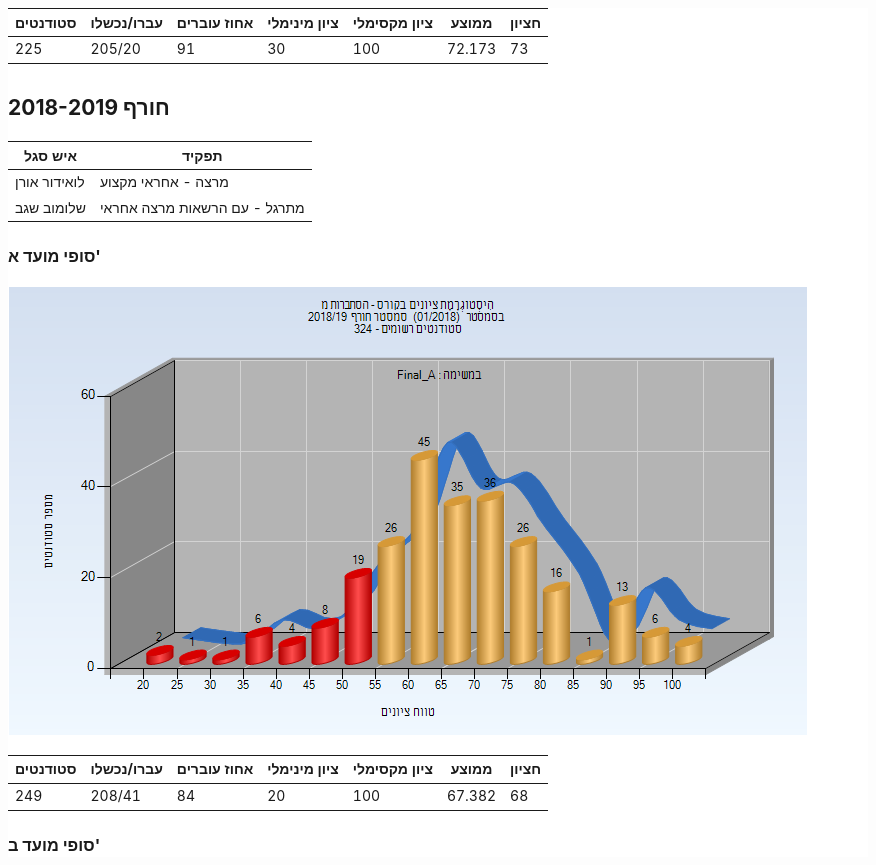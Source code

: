 | סטודנטים | עברו/נכשלו | אחוז עוברים | ציון מינימלי | ציון מקסימלי | ממוצע | חציון |
| ---- | ---- | ---- | ---- | ---- | ---- | ---- |
| 225 | 205/20 | 91 | 30 | 100 | 72.173 | 73 |

## חורף 2018-2019

| איש סגל | תפקיד |
| ---- | ---- |
| לואידור אורן | מרצה - אחראי מקצוע |
| שלומוב שגב | מתרגל - עם הרשאות מרצה אחראי |

### סופי מועד א'

![201801 Final_A](201801/Final_A.png)

| סטודנטים | עברו/נכשלו | אחוז עוברים | ציון מינימלי | ציון מקסימלי | ממוצע | חציון |
| ---- | ---- | ---- | ---- | ---- | ---- | ---- |
| 249 | 208/41 | 84 | 20 | 100 | 67.382 | 68 |

### סופי מועד ב'
